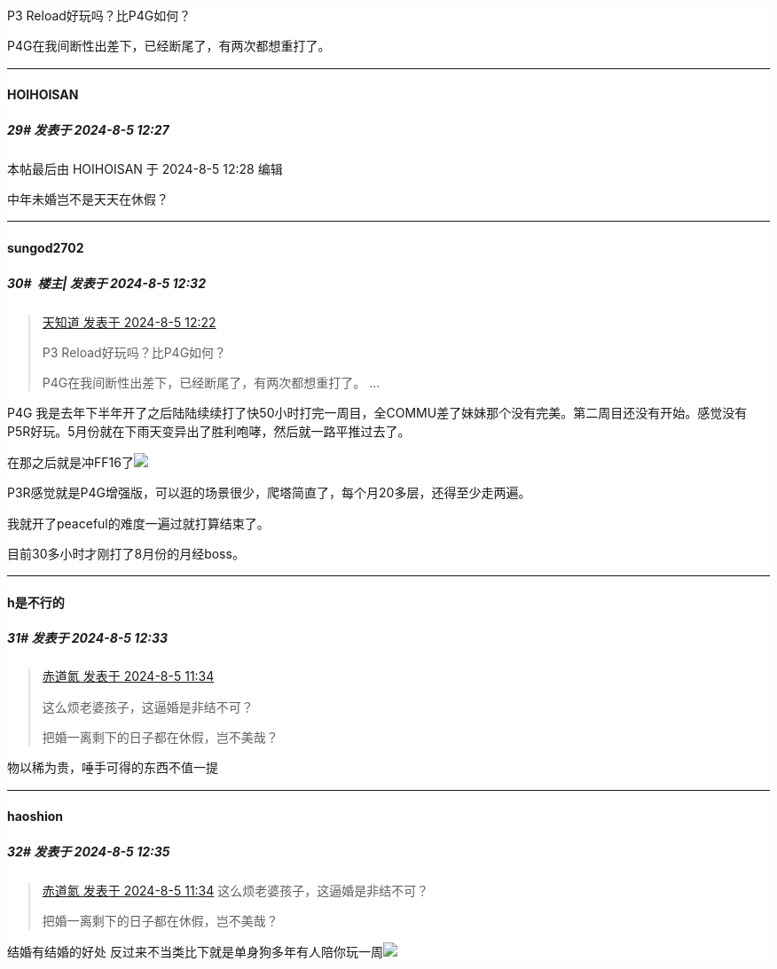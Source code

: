 P3 Reload好玩吗？比P4G如何？

P4G在我间断性出差下，已经断尾了，有两次都想重打了。

*****

####  HOIHOISAN  
##### 29#       发表于 2024-8-5 12:27

 本帖最后由 HOIHOISAN 于 2024-8-5 12:28 编辑 

中年未婚岂不是天天在休假？

*****

####  sungod2702  
##### 30#         楼主| 发表于 2024-8-5 12:32

<blockquote><a href="httphttps://bbs.saraba1st.com/2b/forum.php?mod=redirect&amp;goto=findpost&amp;pid=65802226&amp;ptid=2193994" target="_blank">天知道 发表于 2024-8-5 12:22</a>

P3 Reload好玩吗？比P4G如何？

P4G在我间断性出差下，已经断尾了，有两次都想重打了。 ...</blockquote>
P4G 我是去年下半年开了之后陆陆续续打了快50小时打完一周目，全COMMU差了妹妹那个没有完美。第二周目还没有开始。感觉没有P5R好玩。5月份就在下雨天变异出了胜利咆哮，然后就一路平推过去了。

在那之后就是冲FF16了<img src="https://static.saraba1st.com/image/smiley/face2017/067.png" referrerpolicy="no-referrer">

P3R感觉就是P4G增强版，可以逛的场景很少，爬塔简直了，每个月20多层，还得至少走两遍。

我就开了peaceful的难度一遍过就打算结束了。

目前30多小时才刚打了8月份的月经boss。

*****

####  h是不行的  
##### 31#       发表于 2024-8-5 12:33

<blockquote><a href="httphttps://bbs.saraba1st.com/2b/forum.php?mod=redirect&amp;goto=findpost&amp;pid=65801752&amp;ptid=2193994" target="_blank">赤道氮 发表于 2024-8-5 11:34</a>

这么烦老婆孩子，这逼婚是非结不可？

把婚一离剩下的日子都在休假，岂不美哉？</blockquote>
物以稀为贵，唾手可得的东西不值一提

*****

####  haoshion  
##### 32#       发表于 2024-8-5 12:35

<blockquote><a href="httphttps://bbs.saraba1st.com/2b/forum.php?mod=redirect&amp;goto=findpost&amp;pid=65801752&amp;ptid=2193994" target="_blank">赤道氮 发表于 2024-8-5 11:34</a>
这么烦老婆孩子，这逼婚是非结不可？

把婚一离剩下的日子都在休假，岂不美哉？</blockquote>
结婚有结婚的好处
反过来不当类比下就是单身狗多年有人陪你玩一周<img src="https://static.saraba1st.com/image/smiley/face2017/067.png" referrerpolicy="no-referrer">
